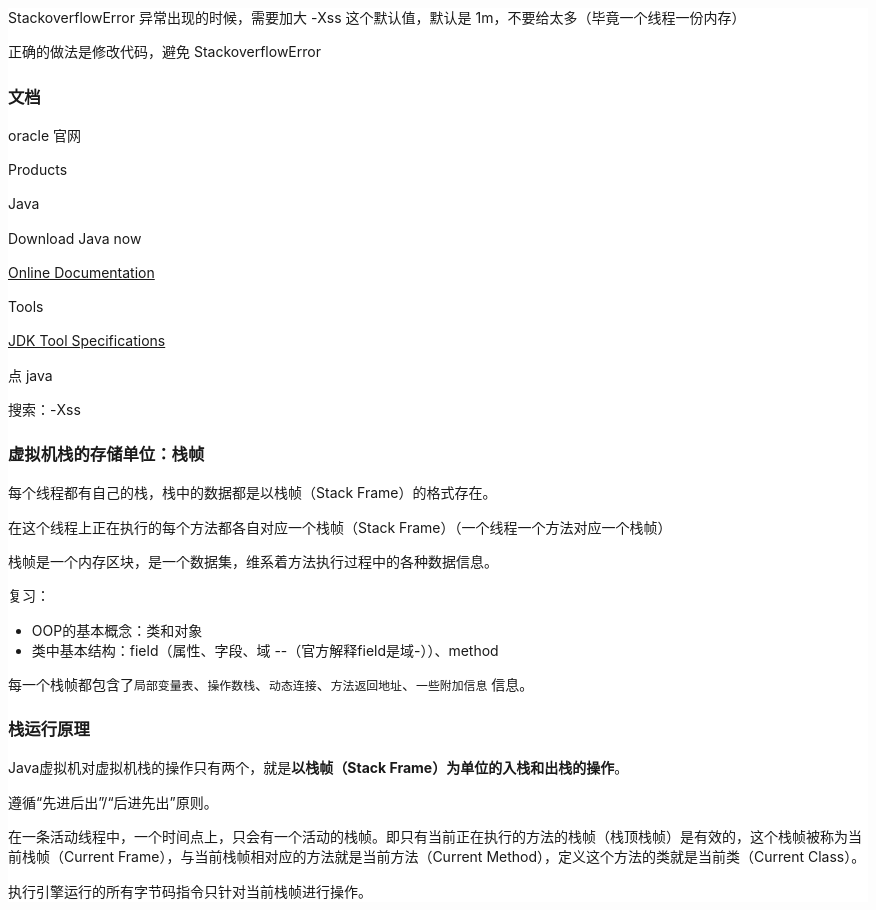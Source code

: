 
StackoverflowError   异常出现的时候，需要加大 -Xss 这个默认值，默认是 1m，不要给太多（毕竟一个线程一份内存）

正确的做法是修改代码，避免 StackoverflowError   





### 文档

oracle 官网

Products

Java

Download Java now

[Online Documentation](https://docs.oracle.com/en/java/javase/17/)

Tools

[JDK Tool Specifications](https://docs.oracle.com/en/java/javase/17/docs/specs/man/index.html)

点 java

搜索：-Xss



### 虚拟机栈的存储单位：栈帧

每个线程都有自己的栈，栈中的数据都是以栈帧（Stack Frame）的格式存在。

在这个线程上正在执行的每个方法都各自对应一个栈帧（Stack Frame）（一个线程一个方法对应一个栈帧）

栈帧是一个内存区块，是一个数据集，维系着方法执行过程中的各种数据信息。



复习：

- OOP的基本概念：类和对象
- 类中基本结构：field（属性、字段、域 --（官方解释field是域-））、method



每一个栈帧都包含了`局部变量表`、`操作数栈`、`动态连接`、`方法返回地址`、`一些附加信息` 信息。



### 栈运行原理

Java虚拟机对虚拟机栈的操作只有两个，就是**以栈帧（Stack Frame）为单位的入栈和出栈的操作**。

遵循“先进后出”/“后进先出”原则。



在一条活动线程中，一个时间点上，只会有一个活动的栈帧。即只有当前正在执行的方法的栈帧（栈顶栈帧）是有效的，这个栈帧被称为当前栈帧（Current Frame），与当前栈帧相对应的方法就是当前方法（Current Method），定义这个方法的类就是当前类（Current Class）。



执行引擎运行的所有字节码指令只针对当前栈帧进行操作。
